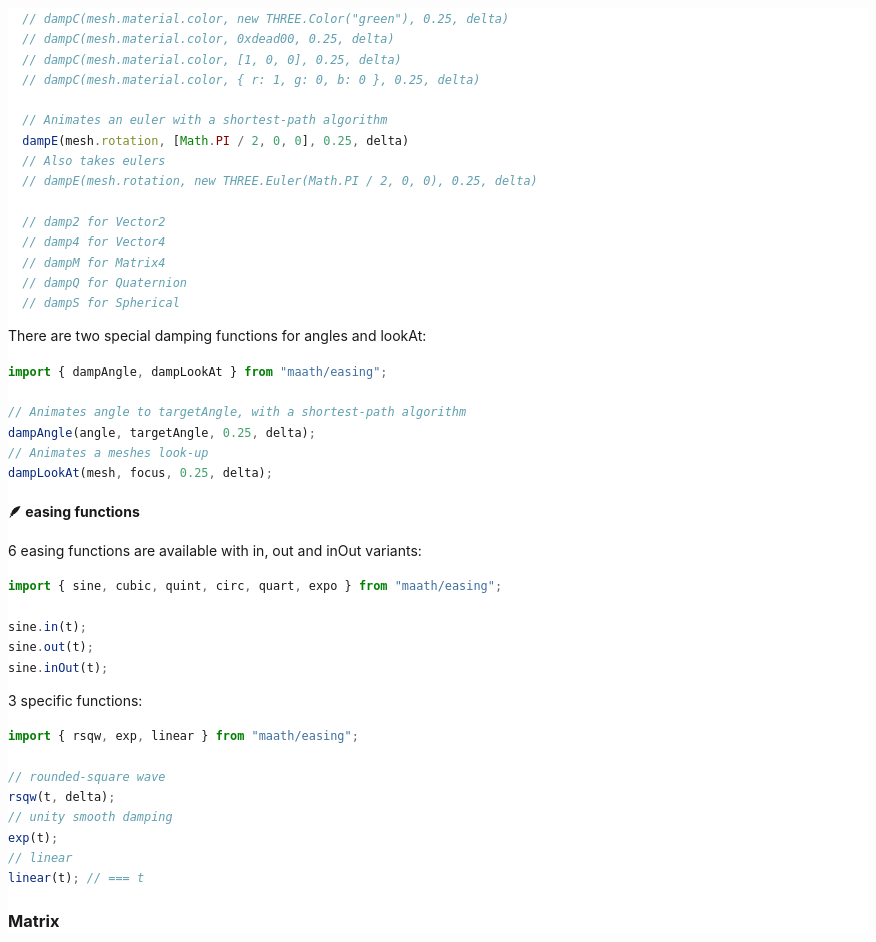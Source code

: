 ```jsx
  // dampC(mesh.material.color, new THREE.Color("green"), 0.25, delta)
  // dampC(mesh.material.color, 0xdead00, 0.25, delta)
  // dampC(mesh.material.color, [1, 0, 0], 0.25, delta)
  // dampC(mesh.material.color, { r: 1, g: 0, b: 0 }, 0.25, delta)

  // Animates an euler with a shortest-path algorithm
  dampE(mesh.rotation, [Math.PI / 2, 0, 0], 0.25, delta)
  // Also takes eulers
  // dampE(mesh.rotation, new THREE.Euler(Math.PI / 2, 0, 0), 0.25, delta)

  // damp2 for Vector2
  // damp4 for Vector4
  // dampM for Matrix4
  // dampQ for Quaternion
  // dampS for Spherical
```

There are two special damping functions for angles and lookAt:

```jsx
import { dampAngle, dampLookAt } from "maath/easing";

// Animates angle to targetAngle, with a shortest-path algorithm
dampAngle(angle, targetAngle, 0.25, delta);
// Animates a meshes look-up
dampLookAt(mesh, focus, 0.25, delta);
```

#### 🪶 easing functions

6 easing functions are available with in, out and inOut variants:

```jsx
import { sine, cubic, quint, circ, quart, expo } from "maath/easing";

sine.in(t);
sine.out(t);
sine.inOut(t);
```

3 specific functions:

```jsx
import { rsqw, exp, linear } from "maath/easing";

// rounded-square wave
rsqw(t, delta);
// unity smooth damping
exp(t);
// linear
linear(t); // === t
```

### Matrix
